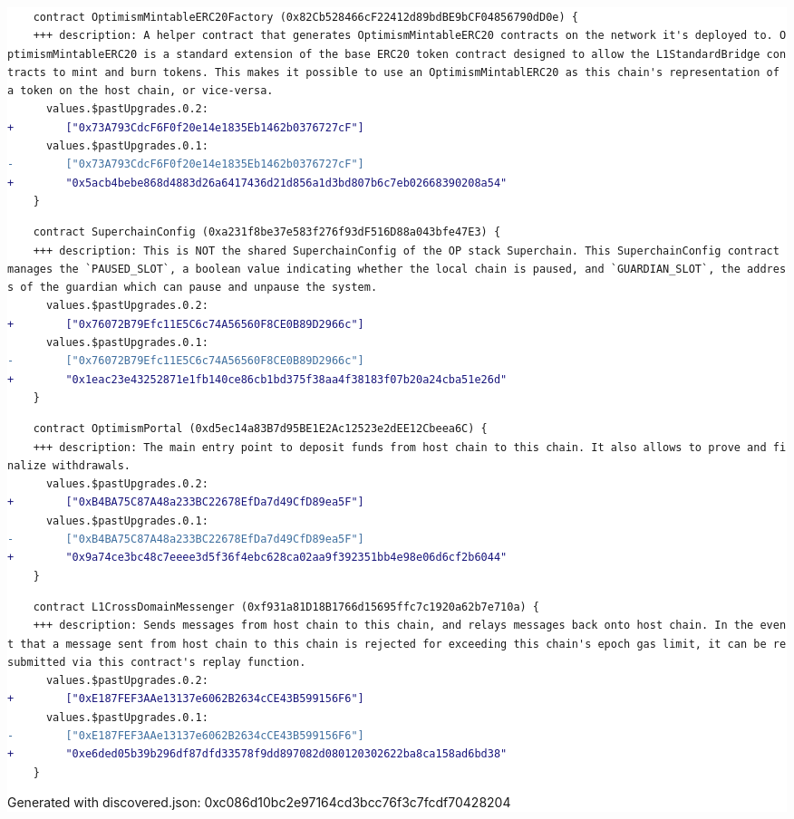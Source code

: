```diff
    contract OptimismMintableERC20Factory (0x82Cb528466cF22412d89bdBE9bCF04856790dD0e) {
    +++ description: A helper contract that generates OptimismMintableERC20 contracts on the network it's deployed to. OptimismMintableERC20 is a standard extension of the base ERC20 token contract designed to allow the L1StandardBridge contracts to mint and burn tokens. This makes it possible to use an OptimismMintablERC20 as this chain's representation of a token on the host chain, or vice-versa.
      values.$pastUpgrades.0.2:
+        ["0x73A793CdcF6F0f20e14e1835Eb1462b0376727cF"]
      values.$pastUpgrades.0.1:
-        ["0x73A793CdcF6F0f20e14e1835Eb1462b0376727cF"]
+        "0x5acb4bebe868d4883d26a6417436d21d856a1d3bd807b6c7eb02668390208a54"
    }
```

```diff
    contract SuperchainConfig (0xa231f8be37e583f276f93dF516D88a043bfe47E3) {
    +++ description: This is NOT the shared SuperchainConfig of the OP stack Superchain. This SuperchainConfig contract manages the `PAUSED_SLOT`, a boolean value indicating whether the local chain is paused, and `GUARDIAN_SLOT`, the address of the guardian which can pause and unpause the system.
      values.$pastUpgrades.0.2:
+        ["0x76072B79Efc11E5C6c74A56560F8CE0B89D2966c"]
      values.$pastUpgrades.0.1:
-        ["0x76072B79Efc11E5C6c74A56560F8CE0B89D2966c"]
+        "0x1eac23e43252871e1fb140ce86cb1bd375f38aa4f38183f07b20a24cba51e26d"
    }
```

```diff
    contract OptimismPortal (0xd5ec14a83B7d95BE1E2Ac12523e2dEE12Cbeea6C) {
    +++ description: The main entry point to deposit funds from host chain to this chain. It also allows to prove and finalize withdrawals.
      values.$pastUpgrades.0.2:
+        ["0xB4BA75C87A48a233BC22678EfDa7d49CfD89ea5F"]
      values.$pastUpgrades.0.1:
-        ["0xB4BA75C87A48a233BC22678EfDa7d49CfD89ea5F"]
+        "0x9a74ce3bc48c7eeee3d5f36f4ebc628ca02aa9f392351bb4e98e06d6cf2b6044"
    }
```

```diff
    contract L1CrossDomainMessenger (0xf931a81D18B1766d15695ffc7c1920a62b7e710a) {
    +++ description: Sends messages from host chain to this chain, and relays messages back onto host chain. In the event that a message sent from host chain to this chain is rejected for exceeding this chain's epoch gas limit, it can be resubmitted via this contract's replay function.
      values.$pastUpgrades.0.2:
+        ["0xE187FEF3AAe13137e6062B2634cCE43B599156F6"]
      values.$pastUpgrades.0.1:
-        ["0xE187FEF3AAe13137e6062B2634cCE43B599156F6"]
+        "0xe6ded05b39b296df87dfd33578f9dd897082d080120302622ba8ca158ad6bd38"
    }
```

Generated with discovered.json: 0xc086d10bc2e97164cd3bcc76f3c7fcdf70428204
